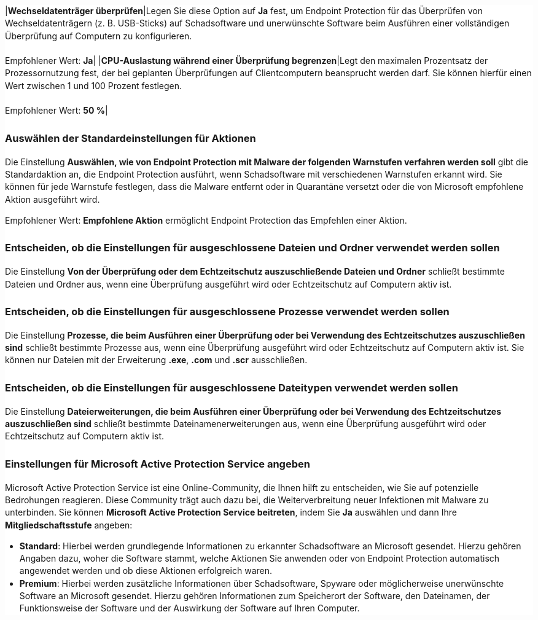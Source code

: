 |**Wechseldatenträger überprüfen**|Legen Sie diese Option auf **Ja** fest, um Endpoint Protection für das Überprüfen von Wechseldatenträgern (z. B. USB-Sticks) auf Schadsoftware und unerwünschte Software beim Ausführen einer vollständigen Überprüfung auf Computern zu konfigurieren.<br /><br />Empfohlener Wert: **Ja**|
|**CPU-Auslastung während einer Überprüfung begrenzen**|Legt den maximalen Prozentsatz der Prozessornutzung fest, der bei geplanten Überprüfungen auf Clientcomputern beansprucht werden darf. Sie können hierfür einen Wert zwischen 1 und 100 Prozent festlegen.<br /><br />Empfohlener Wert: **50 %**|

### <a name="choose-default-actions-settings"></a>Auswählen der Standardeinstellungen für Aktionen

Die Einstellung **Auswählen, wie von Endpoint Protection mit Malware der folgenden Warnstufen verfahren werden soll** gibt die Standardaktion an, die Endpoint Protection ausführt, wenn Schadsoftware mit verschiedenen Warnstufen erkannt wird. Sie können für jede Warnstufe festlegen, dass die Malware entfernt oder in Quarantäne versetzt oder die von Microsoft empfohlene Aktion ausgeführt wird.

Empfohlener Wert: **Empfohlene Aktion** ermöglicht Endpoint Protection das Empfehlen einer Aktion.   

### <a name="decide-whether-to-choose-the-excluded-files-and-folders-settings"></a>Entscheiden, ob die Einstellungen für ausgeschlossene Dateien und Ordner verwendet werden sollen

Die Einstellung **Von der Überprüfung oder dem Echtzeitschutz auszuschließende Dateien und Ordner** schließt bestimmte Dateien und Ordner aus, wenn eine Überprüfung ausgeführt wird oder Echtzeitschutz auf Computern aktiv ist.

### <a name="decide-whether-to-choose-the-excluded-processes-settings"></a>Entscheiden, ob die Einstellungen für ausgeschlossene Prozesse verwendet werden sollen

Die Einstellung **Prozesse, die beim Ausführen einer Überprüfung oder bei Verwendung des Echtzeitschutzes auszuschließen sind** schließt bestimmte Prozesse aus, wenn eine Überprüfung ausgeführt wird oder Echtzeitschutz auf Computern aktiv ist. Sie können nur Dateien mit der Erweiterung **.exe**, **.com** und **.scr** ausschließen.

### <a name="decide-whether-to-choose-the-excluded-file-types-settings"></a>Entscheiden, ob die Einstellungen für ausgeschlossene Dateitypen verwendet werden sollen

Die Einstellung **Dateierweiterungen, die beim Ausführen einer Überprüfung oder bei Verwendung des Echtzeitschutzes auszuschließen sind** schließt bestimmte Dateinamenerweiterungen aus, wenn eine Überprüfung ausgeführt wird oder Echtzeitschutz auf Computern aktiv ist.

### <a name="specify-microsoft-active-protection-service-settings"></a>Einstellungen für Microsoft Active Protection Service angeben
Microsoft Active Protection Service ist eine Online-Community, die Ihnen hilft zu entscheiden, wie Sie auf potenzielle Bedrohungen reagieren. Diese Community trägt auch dazu bei, die Weiterverbreitung neuer Infektionen mit Malware zu unterbinden. Sie können **Microsoft Active Protection Service beitreten**, indem Sie **Ja** auswählen und dann Ihre **Mitgliedschaftsstufe** angeben:
- **Standard**: Hierbei werden grundlegende Informationen zu erkannter Schadsoftware an Microsoft gesendet. Hierzu gehören Angaben dazu, woher die Software stammt, welche Aktionen Sie anwenden oder von Endpoint Protection automatisch angewendet werden und ob diese Aktionen erfolgreich waren.
- **Premium**: Hierbei werden zusätzliche Informationen über Schadsoftware, Spyware oder möglicherweise unerwünschte Software an Microsoft gesendet. Hierzu gehören Informationen zum Speicherort der Software, den Dateinamen, der Funktionsweise der Software und der Auswirkung der Software auf Ihren Computer.
